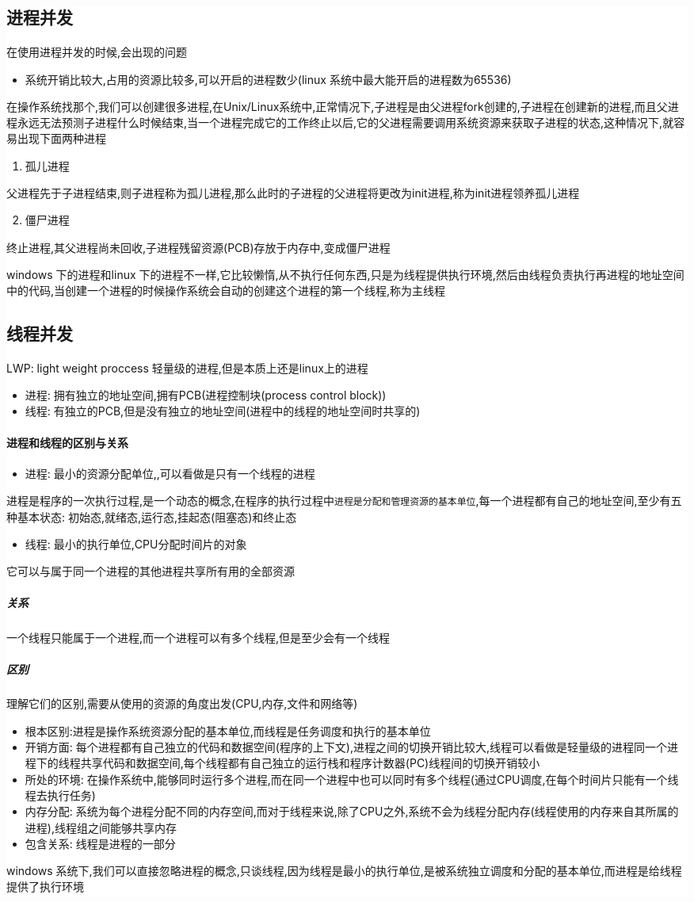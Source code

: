 
## 进程并发

在使用进程并发的时候,会出现的问题

- 系统开销比较大,占用的资源比较多,可以开启的进程数少(linux 系统中最大能开启的进程数为65536)

在操作系统找那个,我们可以创建很多进程,在Unix/Linux系统中,正常情况下,子进程是由父进程fork创建的,子进程在创建新的进程,而且父进程永远无法预测子进程什么时候结束,当一个进程完成它的工作终止以后,它的父进程需要调用系统资源来获取子进程的状态,这种情况下,就容易出现下面两种进程

1. 孤儿进程

父进程先于子进程结束,则子进程称为孤儿进程,那么此时的子进程的父进程将更改为init进程,称为init进程领养孤儿进程

2. 僵尸进程

终止进程,其父进程尚未回收,子进程残留资源(PCB)存放于内存中,变成僵尸进程

windows 下的进程和linux 下的进程不一样,它比较懒惰,从不执行任何东西,只是为线程提供执行环境,然后由线程负责执行再进程的地址空间中的代码,当创建一个进程的时候操作系统会自动的创建这个进程的第一个线程,称为主线程

## 线程并发

LWP: light weight proccess 轻量级的进程,但是本质上还是linux上的进程

- 进程: 拥有独立的地址空间,拥有PCB(进程控制块(process control block))
- 线程: 有独立的PCB,但是没有独立的地址空间(进程中的线程的地址空间时共享的)

#### 进程和线程的区别与关系

- 进程: 最小的资源分配单位,,可以看做是只有一个线程的进程

进程是程序的一次执行过程,是一个动态的概念,在程序的执行过程中`进程是分配和管理资源的基本单位`,每一个进程都有自己的地址空间,至少有五种基本状态: 初始态,就绪态,运行态,挂起态(阻塞态)和终止态

- 线程: 最小的执行单位,CPU分配时间片的对象

它可以与属于同一个进程的其他进程共享所有用的全部资源



##### 关系

一个线程只能属于一个进程,而一个进程可以有多个线程,但是至少会有一个线程

##### 区别

理解它们的区别,需要从使用的资源的角度出发(CPU,内存,文件和网络等)

- 根本区别:进程是操作系统资源分配的基本单位,而线程是任务调度和执行的基本单位
- 开销方面: 每个进程都有自己独立的代码和数据空间(程序的上下文),进程之间的切换开销比较大,线程可以看做是轻量级的进程同一个进程下的线程共享代码和数据空间,每个线程都有自己独立的运行栈和程序计数器(PC)线程间的切换开销较小
- 所处的环境: 在操作系统中,能够同时运行多个进程,而在同一个进程中也可以同时有多个线程(通过CPU调度,在每个时间片只能有一个线程去执行任务)
- 内存分配: 系统为每个进程分配不同的内存空间,而对于线程来说,除了CPU之外,系统不会为线程分配内存(线程使用的内存来自其所属的进程),线程组之间能够共享内存
- 包含关系: 线程是进程的一部分



windows 系统下,我们可以直接忽略进程的概念,只谈线程,因为线程是最小的执行单位,是被系统独立调度和分配的基本单位,而进程是给线程提供了执行环境


